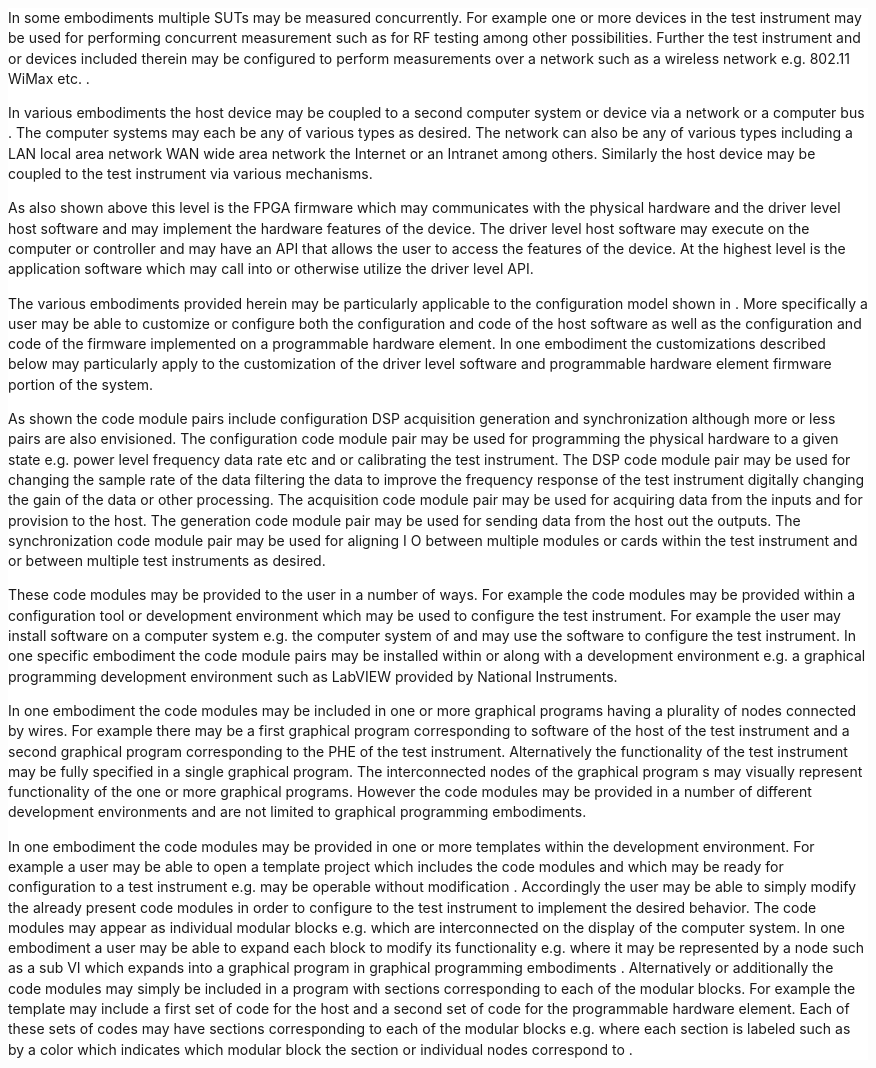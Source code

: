 In some embodiments multiple SUTs may be measured concurrently. For example one or more devices in the test instrument may be used for performing concurrent measurement such as for RF testing among other possibilities. Further the test instrument and or devices included therein may be configured to perform measurements over a network such as a wireless network e.g. 802.11 WiMax etc. .

In various embodiments the host device may be coupled to a second computer system or device via a network or a computer bus . The computer systems may each be any of various types as desired. The network can also be any of various types including a LAN local area network WAN wide area network the Internet or an Intranet among others. Similarly the host device may be coupled to the test instrument via various mechanisms.

As also shown above this level is the FPGA firmware which may communicates with the physical hardware and the driver level host software and may implement the hardware features of the device. The driver level host software may execute on the computer or controller and may have an API that allows the user to access the features of the device. At the highest level is the application software which may call into or otherwise utilize the driver level API.

The various embodiments provided herein may be particularly applicable to the configuration model shown in . More specifically a user may be able to customize or configure both the configuration and code of the host software as well as the configuration and code of the firmware implemented on a programmable hardware element. In one embodiment the customizations described below may particularly apply to the customization of the driver level software and programmable hardware element firmware portion of the system.

As shown the code module pairs include configuration DSP acquisition generation and synchronization although more or less pairs are also envisioned. The configuration code module pair may be used for programming the physical hardware to a given state e.g. power level frequency data rate etc and or calibrating the test instrument. The DSP code module pair may be used for changing the sample rate of the data filtering the data to improve the frequency response of the test instrument digitally changing the gain of the data or other processing. The acquisition code module pair may be used for acquiring data from the inputs and for provision to the host. The generation code module pair may be used for sending data from the host out the outputs. The synchronization code module pair may be used for aligning I O between multiple modules or cards within the test instrument and or between multiple test instruments as desired.

These code modules may be provided to the user in a number of ways. For example the code modules may be provided within a configuration tool or development environment which may be used to configure the test instrument. For example the user may install software on a computer system e.g. the computer system of and may use the software to configure the test instrument. In one specific embodiment the code module pairs may be installed within or along with a development environment e.g. a graphical programming development environment such as LabVIEW provided by National Instruments.

In one embodiment the code modules may be included in one or more graphical programs having a plurality of nodes connected by wires. For example there may be a first graphical program corresponding to software of the host of the test instrument and a second graphical program corresponding to the PHE of the test instrument. Alternatively the functionality of the test instrument may be fully specified in a single graphical program. The interconnected nodes of the graphical program s may visually represent functionality of the one or more graphical programs. However the code modules may be provided in a number of different development environments and are not limited to graphical programming embodiments.

In one embodiment the code modules may be provided in one or more templates within the development environment. For example a user may be able to open a template project which includes the code modules and which may be ready for configuration to a test instrument e.g. may be operable without modification . Accordingly the user may be able to simply modify the already present code modules in order to configure to the test instrument to implement the desired behavior. The code modules may appear as individual modular blocks e.g. which are interconnected on the display of the computer system. In one embodiment a user may be able to expand each block to modify its functionality e.g. where it may be represented by a node such as a sub VI which expands into a graphical program in graphical programming embodiments . Alternatively or additionally the code modules may simply be included in a program with sections corresponding to each of the modular blocks. For example the template may include a first set of code for the host and a second set of code for the programmable hardware element. Each of these sets of codes may have sections corresponding to each of the modular blocks e.g. where each section is labeled such as by a color which indicates which modular block the section or individual nodes correspond to .
